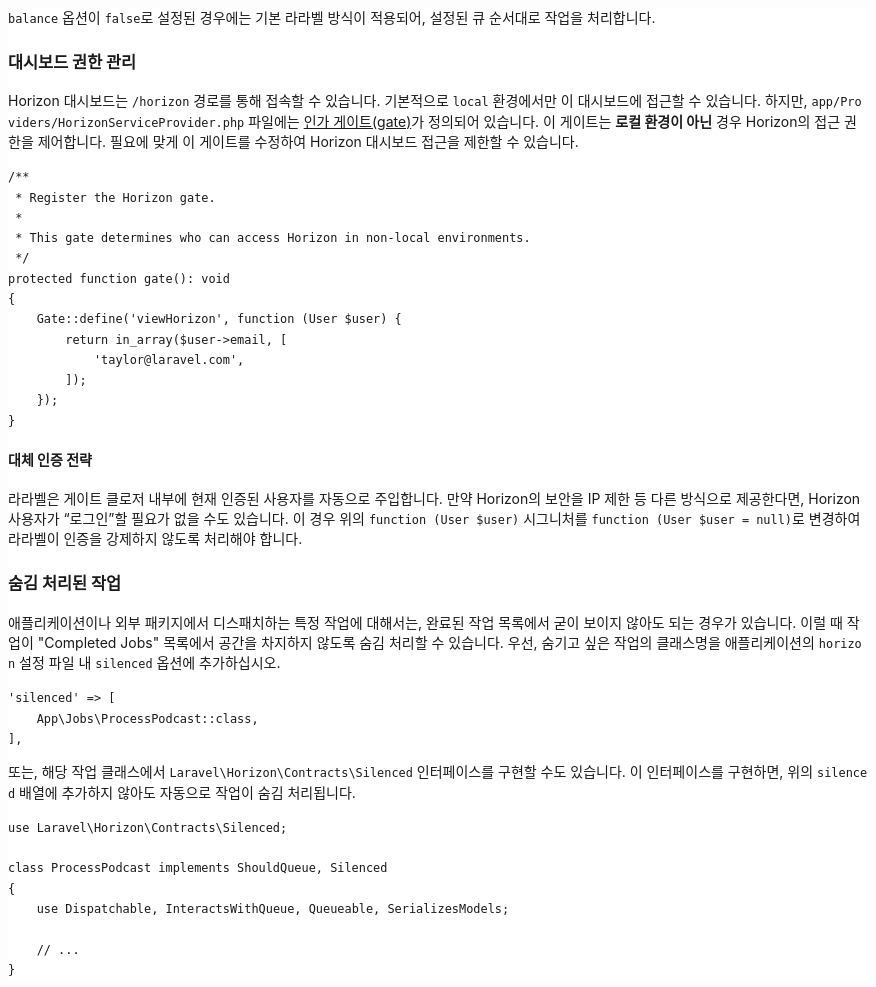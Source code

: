 `balance` 옵션이 `false`로 설정된 경우에는 기본 라라벨 방식이 적용되어, 설정된 큐 순서대로 작업을 처리합니다.

<a name="dashboard-authorization"></a>
### 대시보드 권한 관리

Horizon 대시보드는 `/horizon` 경로를 통해 접속할 수 있습니다. 기본적으로 `local` 환경에서만 이 대시보드에 접근할 수 있습니다. 하지만, `app/Providers/HorizonServiceProvider.php` 파일에는 [인가 게이트(gate)](/docs/10.x/authorization#gates)가 정의되어 있습니다. 이 게이트는 **로컬 환경이 아닌** 경우 Horizon의 접근 권한을 제어합니다. 필요에 맞게 이 게이트를 수정하여 Horizon 대시보드 접근을 제한할 수 있습니다.

```
/**
 * Register the Horizon gate.
 *
 * This gate determines who can access Horizon in non-local environments.
 */
protected function gate(): void
{
    Gate::define('viewHorizon', function (User $user) {
        return in_array($user->email, [
            'taylor@laravel.com',
        ]);
    });
}
```

<a name="alternative-authentication-strategies"></a>
#### 대체 인증 전략

라라벨은 게이트 클로저 내부에 현재 인증된 사용자를 자동으로 주입합니다. 만약 Horizon의 보안을 IP 제한 등 다른 방식으로 제공한다면, Horizon 사용자가 “로그인”할 필요가 없을 수도 있습니다. 이 경우 위의 `function (User $user)` 시그니처를 `function (User $user = null)`로 변경하여 라라벨이 인증을 강제하지 않도록 처리해야 합니다.

<a name="silenced-jobs"></a>
### 숨김 처리된 작업

애플리케이션이나 외부 패키지에서 디스패치하는 특정 작업에 대해서는, 완료된 작업 목록에서 굳이 보이지 않아도 되는 경우가 있습니다. 이럴 때 작업이 "Completed Jobs" 목록에서 공간을 차지하지 않도록 숨김 처리할 수 있습니다. 우선, 숨기고 싶은 작업의 클래스명을 애플리케이션의 `horizon` 설정 파일 내 `silenced` 옵션에 추가하십시오.

```
'silenced' => [
    App\Jobs\ProcessPodcast::class,
],
```

또는, 해당 작업 클래스에서 `Laravel\Horizon\Contracts\Silenced` 인터페이스를 구현할 수도 있습니다. 이 인터페이스를 구현하면, 위의 `silenced` 배열에 추가하지 않아도 자동으로 작업이 숨김 처리됩니다.

```
use Laravel\Horizon\Contracts\Silenced;

class ProcessPodcast implements ShouldQueue, Silenced
{
    use Dispatchable, InteractsWithQueue, Queueable, SerializesModels;

    // ...
}
```
